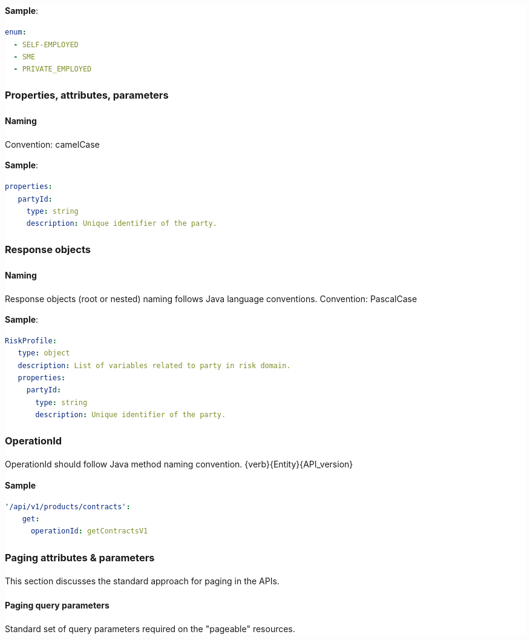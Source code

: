 **Sample**:

```yaml
enum:
  - SELF-EMPLOYED
  - SME
  - PRIVATE_EMPLOYED
```

### Properties, attributes, parameters
#### Naming
Convention: camelCase

**Sample**:
```yaml
properties:
   partyId:
     type: string
     description: Unique identifier of the party.
```

### Response objects
#### Naming
Response objects (root or nested) naming follows Java language conventions.
Convention: PascalCase
 
**Sample**:

```yaml
RiskProfile:
   type: object
   description: List of variables related to party in risk domain.
   properties:
     partyId:
       type: string
       description: Unique identifier of the party.
```

### OperationId ###
OperationId should follow Java method naming convention.
{verb}{Entity}{API_version}

**Sample**

```yaml
'/api/v1/products/contracts':
    get:
      operationId: getContractsV1
```

### Paging attributes & parameters ###
This section discusses the standard approach for paging in the APIs.

#### Paging query parameters ####
Standard set of query parameters required on the "pageable" resources.
